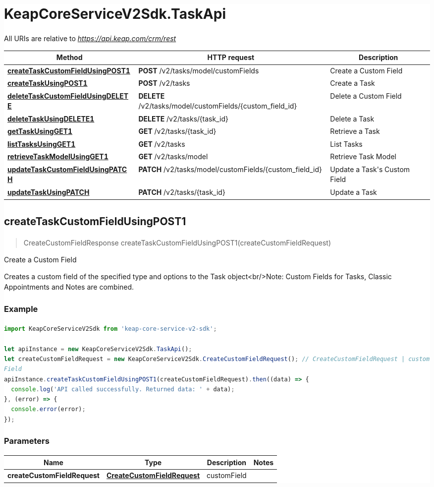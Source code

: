 # KeapCoreServiceV2Sdk.TaskApi

All URIs are relative to *https://api.keap.com/crm/rest*

Method | HTTP request | Description
------------- | ------------- | -------------
[**createTaskCustomFieldUsingPOST1**](TaskApi.md#createTaskCustomFieldUsingPOST1) | **POST** /v2/tasks/model/customFields | Create a Custom Field
[**createTaskUsingPOST1**](TaskApi.md#createTaskUsingPOST1) | **POST** /v2/tasks | Create a Task
[**deleteTaskCustomFieldUsingDELETE**](TaskApi.md#deleteTaskCustomFieldUsingDELETE) | **DELETE** /v2/tasks/model/customFields/{custom_field_id} | Delete a Custom Field
[**deleteTaskUsingDELETE1**](TaskApi.md#deleteTaskUsingDELETE1) | **DELETE** /v2/tasks/{task_id} | Delete a Task
[**getTaskUsingGET1**](TaskApi.md#getTaskUsingGET1) | **GET** /v2/tasks/{task_id} | Retrieve a Task
[**listTasksUsingGET1**](TaskApi.md#listTasksUsingGET1) | **GET** /v2/tasks | List Tasks
[**retrieveTaskModelUsingGET1**](TaskApi.md#retrieveTaskModelUsingGET1) | **GET** /v2/tasks/model | Retrieve Task Model
[**updateTaskCustomFieldUsingPATCH**](TaskApi.md#updateTaskCustomFieldUsingPATCH) | **PATCH** /v2/tasks/model/customFields/{custom_field_id} | Update a Task&#39;s Custom Field
[**updateTaskUsingPATCH**](TaskApi.md#updateTaskUsingPATCH) | **PATCH** /v2/tasks/{task_id} | Update a Task



## createTaskCustomFieldUsingPOST1

> CreateCustomFieldResponse createTaskCustomFieldUsingPOST1(createCustomFieldRequest)

Create a Custom Field

Creates a custom field of the specified type and options to the Task object&lt;br/&gt;Note: Custom Fields for Tasks, Classic Appointments and Notes are combined.

### Example

```javascript
import KeapCoreServiceV2Sdk from 'keap-core-service-v2-sdk';

let apiInstance = new KeapCoreServiceV2Sdk.TaskApi();
let createCustomFieldRequest = new KeapCoreServiceV2Sdk.CreateCustomFieldRequest(); // CreateCustomFieldRequest | customField
apiInstance.createTaskCustomFieldUsingPOST1(createCustomFieldRequest).then((data) => {
  console.log('API called successfully. Returned data: ' + data);
}, (error) => {
  console.error(error);
});

```

### Parameters


Name | Type | Description  | Notes
------------- | ------------- | ------------- | -------------
 **createCustomFieldRequest** | [**CreateCustomFieldRequest**](CreateCustomFieldRequest.md)| customField | 
